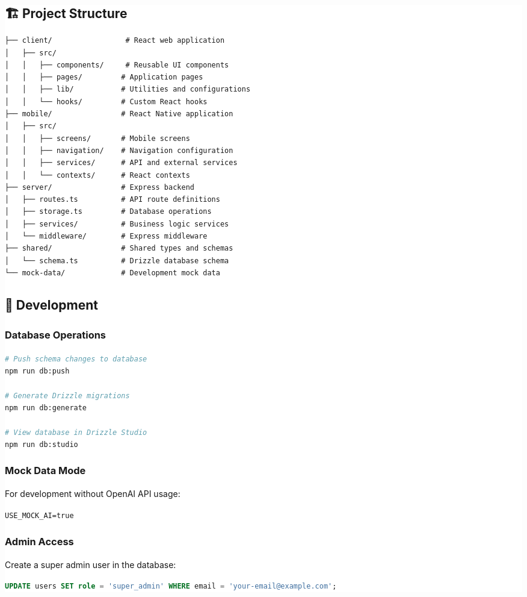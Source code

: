 ## 🏗️ Project Structure

```
├── client/                 # React web application
│   ├── src/
│   │   ├── components/     # Reusable UI components
│   │   ├── pages/         # Application pages
│   │   ├── lib/           # Utilities and configurations
│   │   └── hooks/         # Custom React hooks
├── mobile/                # React Native application
│   ├── src/
│   │   ├── screens/       # Mobile screens
│   │   ├── navigation/    # Navigation configuration
│   │   ├── services/      # API and external services
│   │   └── contexts/      # React contexts
├── server/                # Express backend
│   ├── routes.ts          # API route definitions
│   ├── storage.ts         # Database operations
│   ├── services/          # Business logic services
│   └── middleware/        # Express middleware
├── shared/                # Shared types and schemas
│   └── schema.ts          # Drizzle database schema
└── mock-data/             # Development mock data
```

## 🔧 Development

### Database Operations
```bash
# Push schema changes to database
npm run db:push

# Generate Drizzle migrations
npm run db:generate

# View database in Drizzle Studio
npm run db:studio
```

### Mock Data Mode
For development without OpenAI API usage:
```env
USE_MOCK_AI=true
```

### Admin Access
Create a super admin user in the database:
```sql
UPDATE users SET role = 'super_admin' WHERE email = 'your-email@example.com';
```
